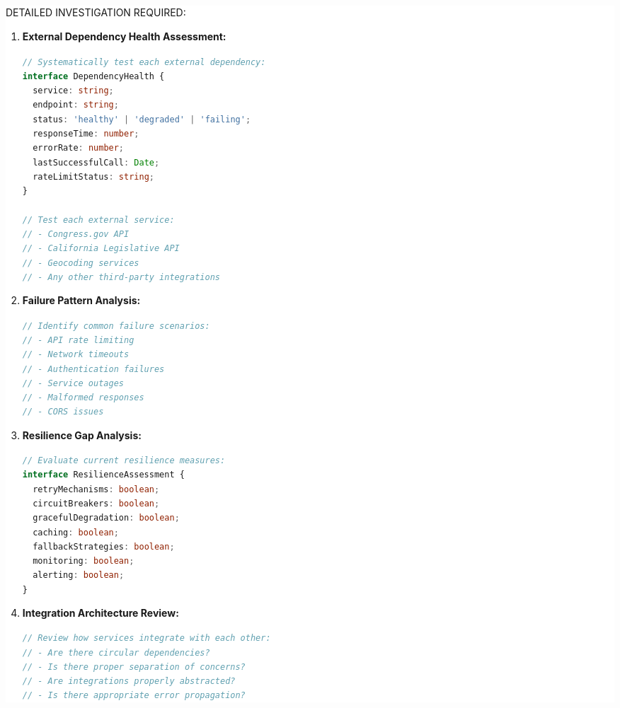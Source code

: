 DETAILED INVESTIGATION REQUIRED:

1. **External Dependency Health Assessment:**
   ```typescript
   // Systematically test each external dependency:
   interface DependencyHealth {
     service: string;
     endpoint: string;
     status: 'healthy' | 'degraded' | 'failing';
     responseTime: number;
     errorRate: number;
     lastSuccessfulCall: Date;
     rateLimitStatus: string;
   }
   
   // Test each external service:
   // - Congress.gov API
   // - California Legislative API  
   // - Geocoding services
   // - Any other third-party integrations
   ```

2. **Failure Pattern Analysis:**
   ```typescript
   // Identify common failure scenarios:
   // - API rate limiting
   // - Network timeouts
   // - Authentication failures
   // - Service outages
   // - Malformed responses
   // - CORS issues
   ```

3. **Resilience Gap Analysis:**
   ```typescript
   // Evaluate current resilience measures:
   interface ResilienceAssessment {
     retryMechanisms: boolean;
     circuitBreakers: boolean;
     gracefulDegradation: boolean;
     caching: boolean;
     fallbackStrategies: boolean;
     monitoring: boolean;
     alerting: boolean;
   }
   ```

4. **Integration Architecture Review:**
   ```typescript
   // Review how services integrate with each other:
   // - Are there circular dependencies?
   // - Is there proper separation of concerns?
   // - Are integrations properly abstracted?
   // - Is there appropriate error propagation?
   ```
